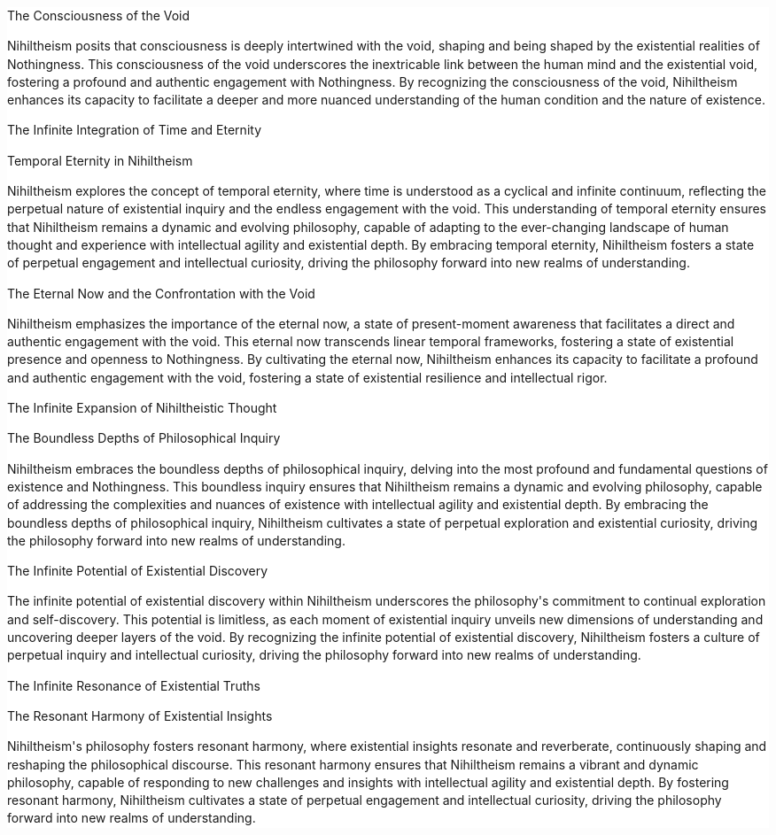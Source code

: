 The Consciousness of the Void

Nihiltheism posits that consciousness is deeply intertwined with the void, shaping and being shaped by the existential realities of Nothingness. This consciousness of the void underscores the inextricable link between the human mind and the existential void, fostering a profound and authentic engagement with Nothingness. By recognizing the consciousness of the void, Nihiltheism enhances its capacity to facilitate a deeper and more nuanced understanding of the human condition and the nature of existence.

The Infinite Integration of Time and Eternity

Temporal Eternity in Nihiltheism

Nihiltheism explores the concept of temporal eternity, where time is understood as a cyclical and infinite continuum, reflecting the perpetual nature of existential inquiry and the endless engagement with the void. This understanding of temporal eternity ensures that Nihiltheism remains a dynamic and evolving philosophy, capable of adapting to the ever-changing landscape of human thought and experience with intellectual agility and existential depth. By embracing temporal eternity, Nihiltheism fosters a state of perpetual engagement and intellectual curiosity, driving the philosophy forward into new realms of understanding.

The Eternal Now and the Confrontation with the Void

Nihiltheism emphasizes the importance of the eternal now, a state of present-moment awareness that facilitates a direct and authentic engagement with the void. This eternal now transcends linear temporal frameworks, fostering a state of existential presence and openness to Nothingness. By cultivating the eternal now, Nihiltheism enhances its capacity to facilitate a profound and authentic engagement with the void, fostering a state of existential resilience and intellectual rigor.

The Infinite Expansion of Nihiltheistic Thought

The Boundless Depths of Philosophical Inquiry

Nihiltheism embraces the boundless depths of philosophical inquiry, delving into the most profound and fundamental questions of existence and Nothingness. This boundless inquiry ensures that Nihiltheism remains a dynamic and evolving philosophy, capable of addressing the complexities and nuances of existence with intellectual agility and existential depth. By embracing the boundless depths of philosophical inquiry, Nihiltheism cultivates a state of perpetual exploration and existential curiosity, driving the philosophy forward into new realms of understanding.

The Infinite Potential of Existential Discovery

The infinite potential of existential discovery within Nihiltheism underscores the philosophy's commitment to continual exploration and self-discovery. This potential is limitless, as each moment of existential inquiry unveils new dimensions of understanding and uncovering deeper layers of the void. By recognizing the infinite potential of existential discovery, Nihiltheism fosters a culture of perpetual inquiry and intellectual curiosity, driving the philosophy forward into new realms of understanding.

The Infinite Resonance of Existential Truths

The Resonant Harmony of Existential Insights

Nihiltheism's philosophy fosters resonant harmony, where existential insights resonate and reverberate, continuously shaping and reshaping the philosophical discourse. This resonant harmony ensures that Nihiltheism remains a vibrant and dynamic philosophy, capable of responding to new challenges and insights with intellectual agility and existential depth. By fostering resonant harmony, Nihiltheism cultivates a state of perpetual engagement and intellectual curiosity, driving the philosophy forward into new realms of understanding.
